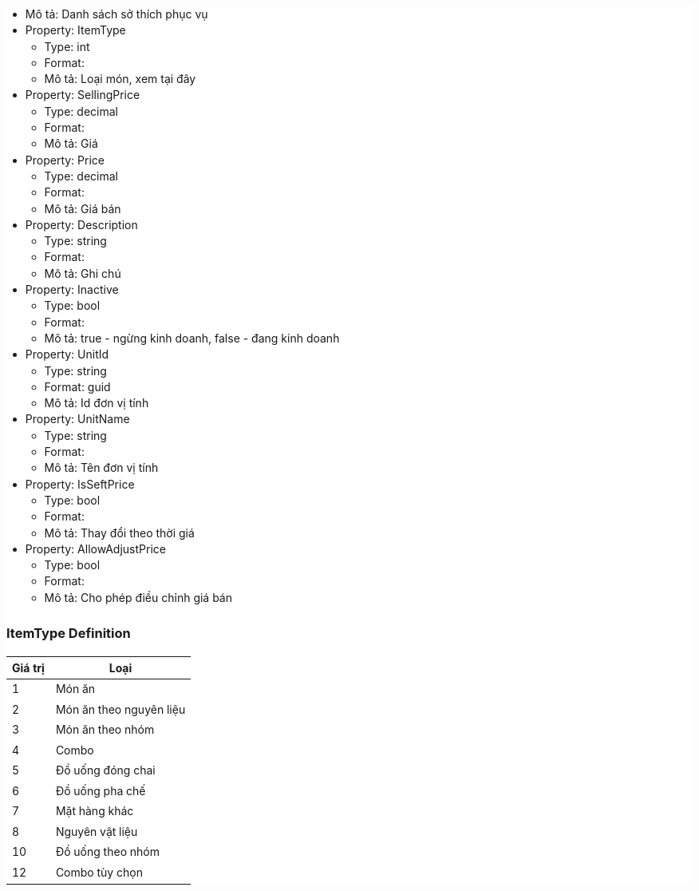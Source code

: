   * Mô tả: Danh sách sở thích phục vụ
* Property: ItemType
  * Type: int
  * Format: 
  * Mô tả: Loại món, xem tại đây
* Property: SellingPrice
  * Type: decimal
  * Format: 
  * Mô tả: Giá
* Property: Price
  * Type: decimal
  * Format: 
  * Mô tả: Giá bán
* Property: Description
  * Type: string
  * Format: 
  * Mô tả: Ghi chú
* Property: Inactive
  * Type: bool
  * Format: 
  * Mô tả: true - ngừng kinh doanh, false - đang kinh doanh
* Property: UnitId
  * Type: string
  * Format: guid
  * Mô tả: Id đơn vị tính
* Property: UnitName
  * Type: string
  * Format: 
  * Mô tả: Tên đơn vị tính
* Property: IsSeftPrice
  * Type: bool
  * Format: 
  * Mô tả: Thay đổi theo thời giá
* Property: AllowAdjustPrice
  * Type: bool
  * Format: 
  * Mô tả: Cho phép điều chỉnh giá bán


### ItemType Definition


|Giá trị|Loại                   |
|-------|-----------------------|
|1      |Món ăn                 |
|2      |Món ăn theo nguyên liệu|
|3      |Món ăn theo nhóm       |
|4      |Combo                  |
|5      |Đồ uống đóng chai      |
|6      |Đồ uống pha chế        |
|7      |Mặt hàng khác          |
|8      |Nguyên vật liệu        |
|10     |Đồ uống theo nhóm      |
|12     |Combo tùy chọn         |
